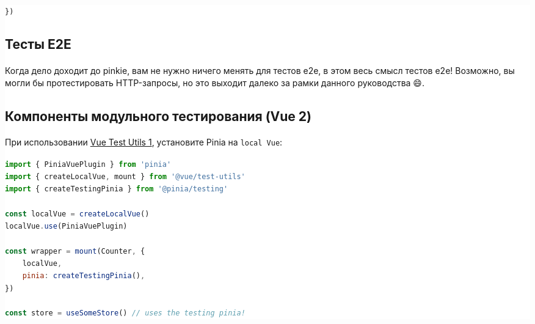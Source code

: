 ```js
})
```

## Тесты E2E

Когда дело доходит до pinkie, вам не нужно ничего менять для тестов e2e, в этом весь смысл тестов e2e! Возможно, вы могли бы протестировать HTTP-запросы, но это выходит далеко за рамки данного руководства 😄.

## Компоненты модульного тестирования (Vue 2)

При использовании [Vue Test Utils 1](https://v1.testutils.vuejs.org/), установите Pinia на `local Vue`:

```js
import { PiniaVuePlugin } from 'pinia'
import { createLocalVue, mount } from '@vue/test-utils'
import { createTestingPinia } from '@pinia/testing'

const localVue = createLocalVue()
localVue.use(PiniaVuePlugin)

const wrapper = mount(Counter, {
    localVue,
    pinia: createTestingPinia(),
})

const store = useSomeStore() // uses the testing pinia!
```
